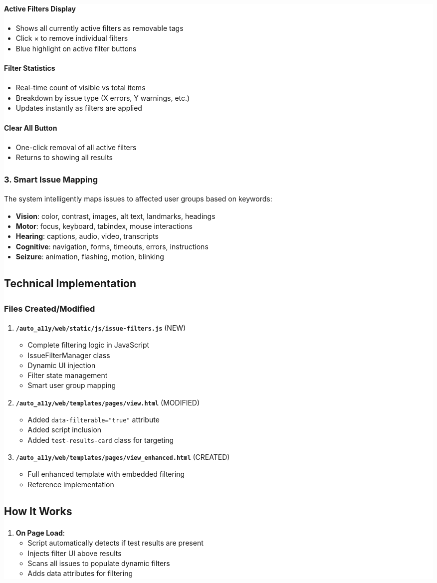 #### Active Filters Display
- Shows all currently active filters as removable tags
- Click × to remove individual filters
- Blue highlight on active filter buttons

#### Filter Statistics
- Real-time count of visible vs total items
- Breakdown by issue type (X errors, Y warnings, etc.)
- Updates instantly as filters are applied

#### Clear All Button
- One-click removal of all active filters
- Returns to showing all results

### 3. Smart Issue Mapping

The system intelligently maps issues to affected user groups based on keywords:

- **Vision**: color, contrast, images, alt text, landmarks, headings
- **Motor**: focus, keyboard, tabindex, mouse interactions
- **Hearing**: captions, audio, video, transcripts
- **Cognitive**: navigation, forms, timeouts, errors, instructions
- **Seizure**: animation, flashing, motion, blinking

## Technical Implementation

### Files Created/Modified

1. **`/auto_a11y/web/static/js/issue-filters.js`** (NEW)
   - Complete filtering logic in JavaScript
   - IssueFilterManager class
   - Dynamic UI injection
   - Filter state management
   - Smart user group mapping

2. **`/auto_a11y/web/templates/pages/view.html`** (MODIFIED)
   - Added `data-filterable="true"` attribute
   - Added script inclusion
   - Added `test-results-card` class for targeting

3. **`/auto_a11y/web/templates/pages/view_enhanced.html`** (CREATED)
   - Full enhanced template with embedded filtering
   - Reference implementation

## How It Works

1. **On Page Load**:
   - Script automatically detects if test results are present
   - Injects filter UI above results
   - Scans all issues to populate dynamic filters
   - Adds data attributes for filtering
